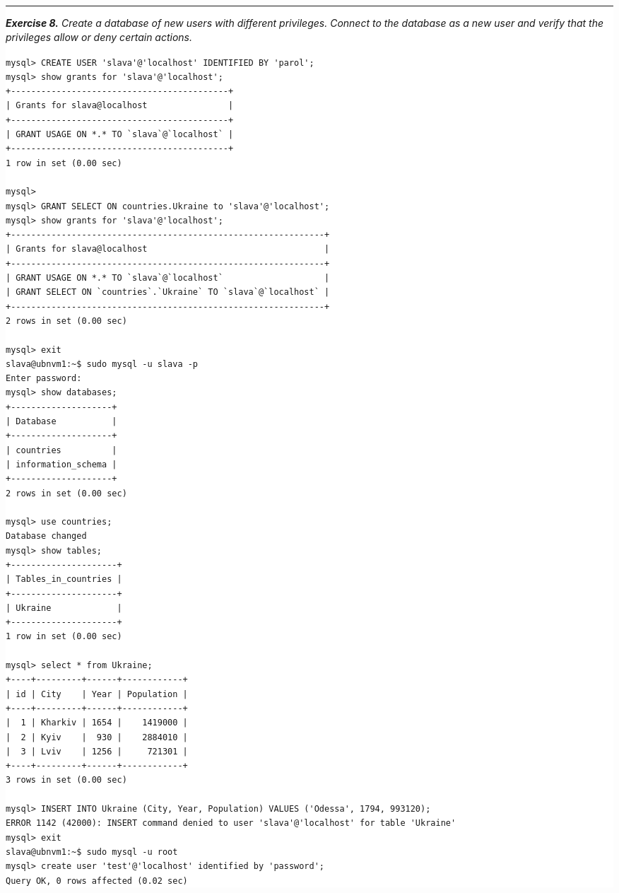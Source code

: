 ***
___Exercise 8.___ _Create a database of new users with different privileges. Connect to the
database as a new user and verify that the privileges allow or deny certain
actions._

```
mysql> CREATE USER 'slava'@'localhost' IDENTIFIED BY 'parol';
mysql> show grants for 'slava'@'localhost';
+-------------------------------------------+
| Grants for slava@localhost                |
+-------------------------------------------+
| GRANT USAGE ON *.* TO `slava`@`localhost` |
+-------------------------------------------+
1 row in set (0.00 sec)

mysql>
mysql> GRANT SELECT ON countries.Ukraine to 'slava'@'localhost';
mysql> show grants for 'slava'@'localhost';
+--------------------------------------------------------------+
| Grants for slava@localhost                                   |
+--------------------------------------------------------------+
| GRANT USAGE ON *.* TO `slava`@`localhost`                    |
| GRANT SELECT ON `countries`.`Ukraine` TO `slava`@`localhost` |
+--------------------------------------------------------------+
2 rows in set (0.00 sec)

mysql> exit
slava@ubnvm1:~$ sudo mysql -u slava -p
Enter password:
mysql> show databases;
+--------------------+
| Database           |
+--------------------+
| countries          |
| information_schema |
+--------------------+
2 rows in set (0.00 sec)

mysql> use countries;
Database changed
mysql> show tables;
+---------------------+
| Tables_in_countries |
+---------------------+
| Ukraine             |
+---------------------+
1 row in set (0.00 sec)

mysql> select * from Ukraine;
+----+---------+------+------------+
| id | City    | Year | Population |
+----+---------+------+------------+
|  1 | Kharkiv | 1654 |    1419000 |
|  2 | Kyiv    |  930 |    2884010 |
|  3 | Lviv    | 1256 |     721301 |
+----+---------+------+------------+
3 rows in set (0.00 sec)

mysql> INSERT INTO Ukraine (City, Year, Population) VALUES ('Odessa', 1794, 993120);
ERROR 1142 (42000): INSERT command denied to user 'slava'@'localhost' for table 'Ukraine'
mysql> exit
slava@ubnvm1:~$ sudo mysql -u root
mysql> create user 'test'@'localhost' identified by 'password';
Query OK, 0 rows affected (0.02 sec)
```